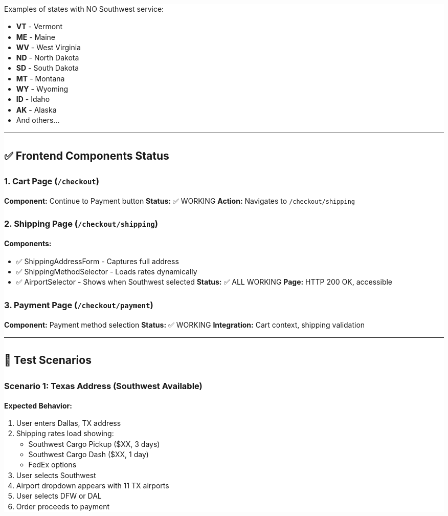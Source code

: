 Examples of states with NO Southwest service:

- **VT** - Vermont
- **ME** - Maine
- **WV** - West Virginia
- **ND** - North Dakota
- **SD** - South Dakota
- **MT** - Montana
- **WY** - Wyoming
- **ID** - Idaho
- **AK** - Alaska
- And others...

---

## ✅ Frontend Components Status

### 1. Cart Page (`/checkout`)

**Component:** Continue to Payment button
**Status:** ✅ WORKING
**Action:** Navigates to `/checkout/shipping`

### 2. Shipping Page (`/checkout/shipping`)

**Components:**

- ✅ ShippingAddressForm - Captures full address
- ✅ ShippingMethodSelector - Loads rates dynamically
- ✅ AirportSelector - Shows when Southwest selected
  **Status:** ✅ ALL WORKING
  **Page:** HTTP 200 OK, accessible

### 3. Payment Page (`/checkout/payment`)

**Component:** Payment method selection
**Status:** ✅ WORKING
**Integration:** Cart context, shipping validation

---

## 🎯 Test Scenarios

### Scenario 1: Texas Address (Southwest Available)

**Expected Behavior:**

1. User enters Dallas, TX address
2. Shipping rates load showing:
   - Southwest Cargo Pickup ($XX, 3 days)
   - Southwest Cargo Dash ($XX, 1 day)
   - FedEx options
3. User selects Southwest
4. Airport dropdown appears with 11 TX airports
5. User selects DFW or DAL
6. Order proceeds to payment
